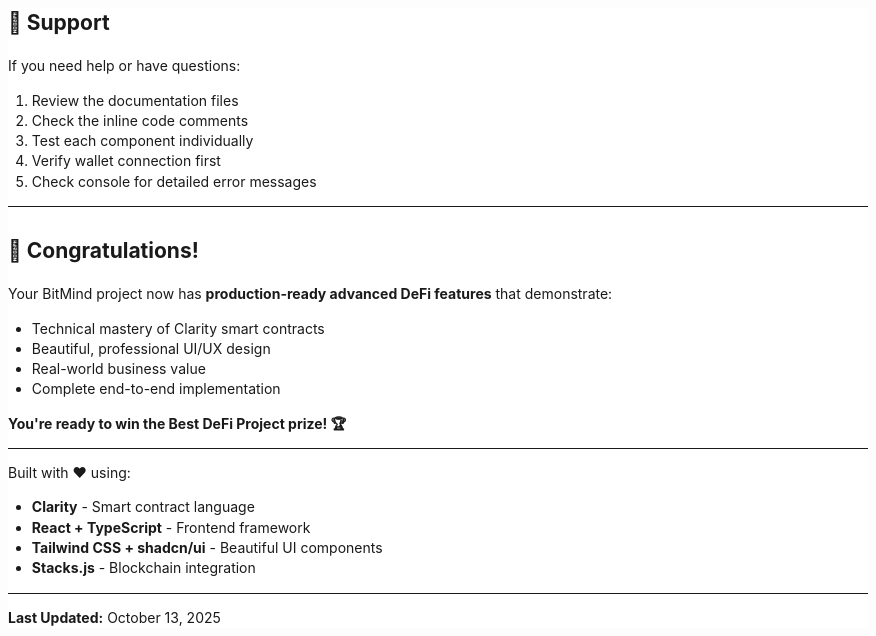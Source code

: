 
## 🙏 Support

If you need help or have questions:
1. Review the documentation files
2. Check the inline code comments
3. Test each component individually
4. Verify wallet connection first
5. Check console for detailed error messages

---

## 🎉 Congratulations!

Your BitMind project now has **production-ready advanced DeFi features** that demonstrate:
- Technical mastery of Clarity smart contracts
- Beautiful, professional UI/UX design
- Real-world business value
- Complete end-to-end implementation

**You're ready to win the Best DeFi Project prize! 🏆**

---

Built with ❤️ using:
- **Clarity** - Smart contract language
- **React + TypeScript** - Frontend framework
- **Tailwind CSS + shadcn/ui** - Beautiful UI components
- **Stacks.js** - Blockchain integration

---

**Last Updated:** October 13, 2025

